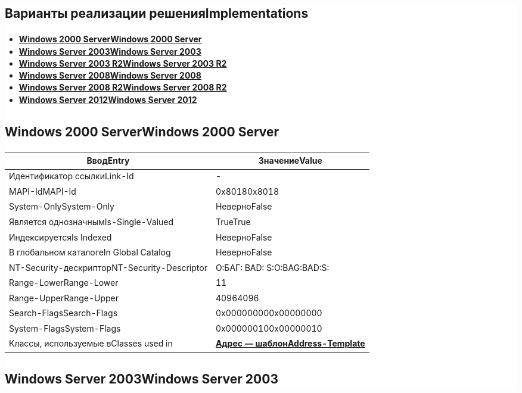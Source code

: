 

## <a name="implementations"></a><span data-ttu-id="ef0d2-122">Варианты реализации решения</span><span class="sxs-lookup"><span data-stu-id="ef0d2-122">Implementations</span></span>

-   [<span data-ttu-id="ef0d2-123">**Windows 2000 Server**</span><span class="sxs-lookup"><span data-stu-id="ef0d2-123">**Windows 2000 Server**</span></span>](#windows-2000-server)
-   [<span data-ttu-id="ef0d2-124">**Windows Server 2003**</span><span class="sxs-lookup"><span data-stu-id="ef0d2-124">**Windows Server 2003**</span></span>](#windows-server-2003)
-   [<span data-ttu-id="ef0d2-125">**Windows Server 2003 R2**</span><span class="sxs-lookup"><span data-stu-id="ef0d2-125">**Windows Server 2003 R2**</span></span>](#windows-server-2003-r2)
-   [<span data-ttu-id="ef0d2-126">**Windows Server 2008**</span><span class="sxs-lookup"><span data-stu-id="ef0d2-126">**Windows Server 2008**</span></span>](#windows-server-2008)
-   [<span data-ttu-id="ef0d2-127">**Windows Server 2008 R2**</span><span class="sxs-lookup"><span data-stu-id="ef0d2-127">**Windows Server 2008 R2**</span></span>](#windows-server-2008-r2)
-   [<span data-ttu-id="ef0d2-128">**Windows Server 2012**</span><span class="sxs-lookup"><span data-stu-id="ef0d2-128">**Windows Server 2012**</span></span>](#windows-server-2012)

## <a name="windows-2000-server"></a><span data-ttu-id="ef0d2-129">Windows 2000 Server</span><span class="sxs-lookup"><span data-stu-id="ef0d2-129">Windows 2000 Server</span></span>



| <span data-ttu-id="ef0d2-130">Ввод</span><span class="sxs-lookup"><span data-stu-id="ef0d2-130">Entry</span></span> | <span data-ttu-id="ef0d2-131">Значение</span><span class="sxs-lookup"><span data-stu-id="ef0d2-131">Value</span></span> |
|------------------------|----------------------------------------------------------|
| <span data-ttu-id="ef0d2-132">Идентификатор ссылки</span><span class="sxs-lookup"><span data-stu-id="ef0d2-132">Link-Id</span></span>                | \-                                                       |
| <span data-ttu-id="ef0d2-133">MAPI-Id</span><span class="sxs-lookup"><span data-stu-id="ef0d2-133">MAPI-Id</span></span>                | <span data-ttu-id="ef0d2-134">0x8018</span><span class="sxs-lookup"><span data-stu-id="ef0d2-134">0x8018</span></span>                                                   |
| <span data-ttu-id="ef0d2-135">System-Only</span><span class="sxs-lookup"><span data-stu-id="ef0d2-135">System-Only</span></span>            | <span data-ttu-id="ef0d2-136">Неверно</span><span class="sxs-lookup"><span data-stu-id="ef0d2-136">False</span></span>                                                    |
| <span data-ttu-id="ef0d2-137">Является однозначным</span><span class="sxs-lookup"><span data-stu-id="ef0d2-137">Is-Single-Valued</span></span>       | <span data-ttu-id="ef0d2-138">True</span><span class="sxs-lookup"><span data-stu-id="ef0d2-138">True</span></span>                                                     |
| <span data-ttu-id="ef0d2-139">Индексируется</span><span class="sxs-lookup"><span data-stu-id="ef0d2-139">Is Indexed</span></span>             | <span data-ttu-id="ef0d2-140">Неверно</span><span class="sxs-lookup"><span data-stu-id="ef0d2-140">False</span></span>                                                    |
| <span data-ttu-id="ef0d2-141">В глобальном каталоге</span><span class="sxs-lookup"><span data-stu-id="ef0d2-141">In Global Catalog</span></span>      | <span data-ttu-id="ef0d2-142">Неверно</span><span class="sxs-lookup"><span data-stu-id="ef0d2-142">False</span></span>                                                    |
| <span data-ttu-id="ef0d2-143">NT-Security-дескриптор</span><span class="sxs-lookup"><span data-stu-id="ef0d2-143">NT-Security-Descriptor</span></span> | <span data-ttu-id="ef0d2-144">О:БАГ: BAD: S:</span><span class="sxs-lookup"><span data-stu-id="ef0d2-144">O:BAG:BAD:S:</span></span>                                             |
| <span data-ttu-id="ef0d2-145">Range-Lower</span><span class="sxs-lookup"><span data-stu-id="ef0d2-145">Range-Lower</span></span>            | <span data-ttu-id="ef0d2-146">1</span><span class="sxs-lookup"><span data-stu-id="ef0d2-146">1</span></span>                                                        |
| <span data-ttu-id="ef0d2-147">Range-Upper</span><span class="sxs-lookup"><span data-stu-id="ef0d2-147">Range-Upper</span></span>            | <span data-ttu-id="ef0d2-148">4096</span><span class="sxs-lookup"><span data-stu-id="ef0d2-148">4096</span></span>                                                     |
| <span data-ttu-id="ef0d2-149">Search-Flags</span><span class="sxs-lookup"><span data-stu-id="ef0d2-149">Search-Flags</span></span>           | <span data-ttu-id="ef0d2-150">0x00000000</span><span class="sxs-lookup"><span data-stu-id="ef0d2-150">0x00000000</span></span>                                               |
| <span data-ttu-id="ef0d2-151">System-Flags</span><span class="sxs-lookup"><span data-stu-id="ef0d2-151">System-Flags</span></span>           | <span data-ttu-id="ef0d2-152">0x00000010</span><span class="sxs-lookup"><span data-stu-id="ef0d2-152">0x00000010</span></span>                                               |
| <span data-ttu-id="ef0d2-153">Классы, используемые в</span><span class="sxs-lookup"><span data-stu-id="ef0d2-153">Classes used in</span></span>        | [<span data-ttu-id="ef0d2-154">**Адрес — шаблон**</span><span class="sxs-lookup"><span data-stu-id="ef0d2-154">**Address-Template**</span></span>](c-addresstemplate.md)<br/> |



## <a name="windows-server-2003"></a><span data-ttu-id="ef0d2-155">Windows Server 2003</span><span class="sxs-lookup"><span data-stu-id="ef0d2-155">Windows Server 2003</span></span>
